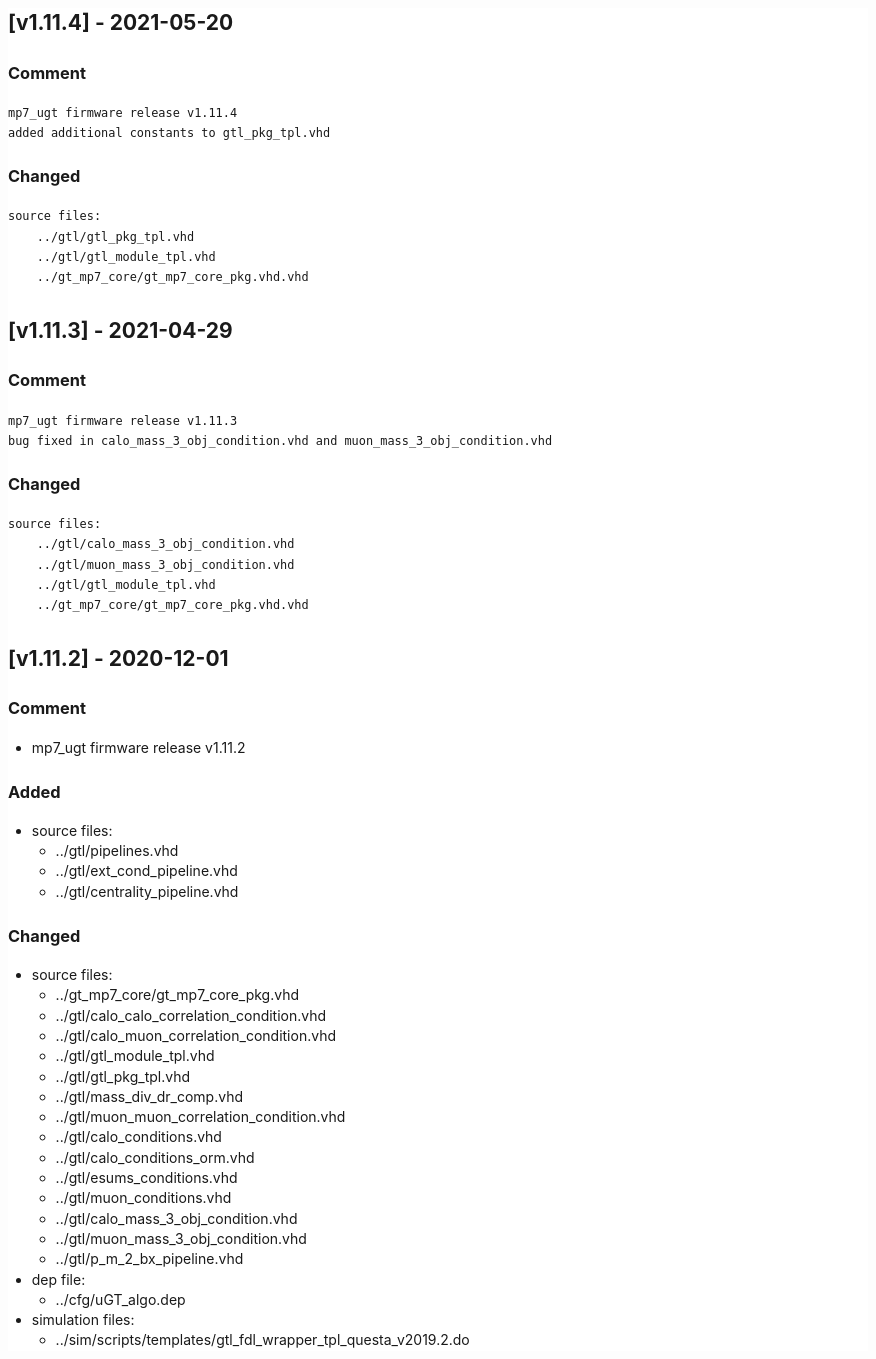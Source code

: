 ## [v1.11.4] - 2021-05-20
### Comment

    mp7_ugt firmware release v1.11.4
    added additional constants to gtl_pkg_tpl.vhd

### Changed

    source files:
        ../gtl/gtl_pkg_tpl.vhd
        ../gtl/gtl_module_tpl.vhd
        ../gt_mp7_core/gt_mp7_core_pkg.vhd.vhd


## [v1.11.3] - 2021-04-29
### Comment

    mp7_ugt firmware release v1.11.3
    bug fixed in calo_mass_3_obj_condition.vhd and muon_mass_3_obj_condition.vhd

### Changed

    source files:
        ../gtl/calo_mass_3_obj_condition.vhd
        ../gtl/muon_mass_3_obj_condition.vhd
        ../gtl/gtl_module_tpl.vhd
        ../gt_mp7_core/gt_mp7_core_pkg.vhd.vhd

## [v1.11.2] - 2020-12-01
### Comment

- mp7_ugt firmware release v1.11.2

### Added
- source files:
  - ../gtl/pipelines.vhd
  - ../gtl/ext_cond_pipeline.vhd
  - ../gtl/centrality_pipeline.vhd

### Changed
- source files:
  - ../gt_mp7_core/gt_mp7_core_pkg.vhd
  - ../gtl/calo_calo_correlation_condition.vhd
  - ../gtl/calo_muon_correlation_condition.vhd
  - ../gtl/gtl_module_tpl.vhd
  - ../gtl/gtl_pkg_tpl.vhd
  - ../gtl/mass_div_dr_comp.vhd
  - ../gtl/muon_muon_correlation_condition.vhd
  - ../gtl/calo_conditions.vhd
  - ../gtl/calo_conditions_orm.vhd
  - ../gtl/esums_conditions.vhd
  - ../gtl/muon_conditions.vhd
  - ../gtl/calo_mass_3_obj_condition.vhd
  - ../gtl/muon_mass_3_obj_condition.vhd
  - ../gtl/p_m_2_bx_pipeline.vhd
- dep file:
  - ../cfg/uGT_algo.dep
- simulation files:
  - ../sim/scripts/templates/gtl_fdl_wrapper_tpl_questa_v2019.2.do
